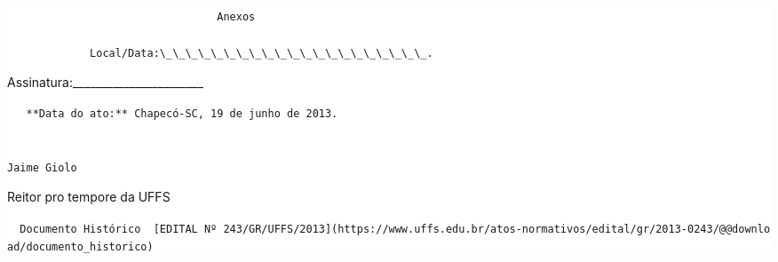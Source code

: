                                      Anexos

                 Local/Data:\_\_\_\_\_\_\_\_\_\_\_\_\_\_\_\_\_\_\_\_\_.

   Assinatura:\_\_\_\_\_\_\_\_\_\_\_\_\_\_\_\_\_\_\_\_\_\_\_

       **Data do ato:** Chapecó-SC, 19 de junho de 2013.   
 

    Jaime Giolo   
 Reitor pro tempore da UFFS 

      Documento Histórico  [EDITAL Nº 243/GR/UFFS/2013](https://www.uffs.edu.br/atos-normativos/edital/gr/2013-0243/@@download/documento_historico)     
      